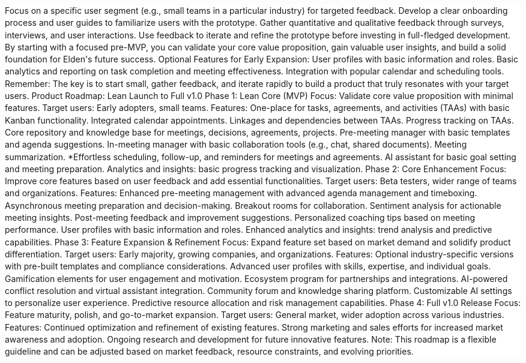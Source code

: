 Focus on a specific user segment (e.g., small teams in a particular industry) for targeted feedback.
Develop a clear onboarding process and user guides to familiarize users with the prototype.
Gather quantitative and qualitative feedback through surveys, interviews, and user interactions.
Use feedback to iterate and refine the prototype before investing in full-fledged development.
By starting with a focused pre-MVP, you can validate your core value proposition, gain valuable user insights, and build a solid foundation for Elden's future success.
Optional Features for Early Expansion:
User profiles with basic information and roles.
Basic analytics and reporting on task completion and meeting effectiveness.
Integration with popular calendar and scheduling tools.
Remember: The key is to start small, gather feedback, and iterate rapidly to build a product that truly resonates with your target users.
Product Roadmap: Lean Launch to Full v1.0
Phase 1: Lean Core (MVP)
Focus: Validate core value proposition with minimal features.
Target users: Early adopters, small teams.
Features:
One-place for tasks, agreements, and activities (TAAs) with basic Kanban functionality.
Integrated calendar appointments.
Linkages and dependencies between TAAs.
Progress tracking on TAAs.
Core repository and knowledge base for meetings, decisions, agreements, projects.
Pre-meeting manager with basic templates and agenda suggestions.
In-meeting manager with basic collaboration tools (e.g., chat, shared documents).
Meeting summarization. *Effortless scheduling, follow-up, and reminders for meetings and agreements.
AI assistant for basic goal setting and meeting preparation.
Analytics and insights: basic progress tracking and visualization.
Phase 2: Core Enhancement
Focus: Improve core features based on user feedback and add essential functionalities.
Target users: Beta testers, wider range of teams and organizations.
Features:
Enhanced pre-meeting management with advanced agenda management and timeboxing.
Asynchronous meeting preparation and decision-making.
Breakout rooms for collaboration.
Sentiment analysis for actionable meeting insights.
Post-meeting feedback and improvement suggestions.
Personalized coaching tips based on meeting performance.
User profiles with basic information and roles.
Enhanced analytics and insights: trend analysis and predictive capabilities.
Phase 3: Feature Expansion & Refinement
Focus: Expand feature set based on market demand and solidify product differentiation.
Target users: Early majority, growing companies, and organizations.
Features:
Optional industry-specific versions with pre-built templates and compliance considerations.
Advanced user profiles with skills, expertise, and individual goals.
Gamification elements for user engagement and motivation.
Ecosystem program for partnerships and integrations.
AI-powered conflict resolution and virtual assistant integration.
Community forum and knowledge sharing platform.
Customizable AI settings to personalize user experience.
Predictive resource allocation and risk management capabilities.
Phase 4: Full v1.0 Release
Focus: Feature maturity, polish, and go-to-market expansion.
Target users: General market, wider adoption across various industries.
Features:
Continued optimization and refinement of existing features.
Strong marketing and sales efforts for increased market awareness and adoption.
Ongoing research and development for future innovative features.
Note:
This roadmap is a flexible guideline and can be adjusted based on market feedback, resource constraints, and evolving priorities.